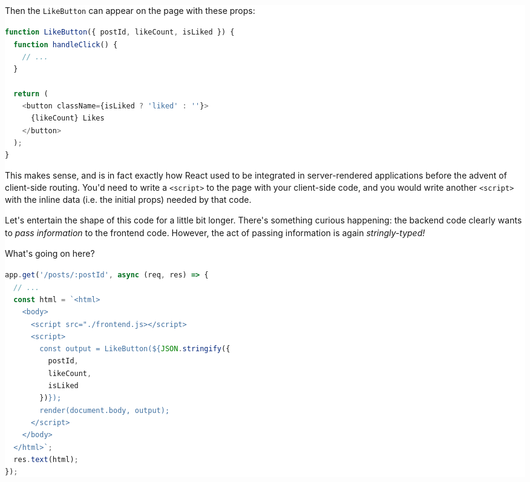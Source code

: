 
</Server>

Then the `LikeButton` can appear on the page with these props:

<Client>

```js {1}
function LikeButton({ postId, likeCount, isLiked }) {
  function handleClick() {
    // ...
  }

  return (
    <button className={isLiked ? 'liked' : ''}>
      {likeCount} Likes
    </button>
  );
}
```

</Client>

This makes sense, and is in fact exactly how React used to be integrated in server-rendered applications before the advent of client-side routing. You'd need to write a `<script>` to the page with your client-side code, and you would write another `<script>` with the inline data (i.e. the initial props) needed by that code.

Let's entertain the shape of this code for a little bit longer. There's something curious happening: the backend code clearly wants to *pass information* to the frontend code. However, the act of passing information is again *stringly-typed!*

What's going on here?

<Server>

```js {5-13}
app.get('/posts/:postId', async (req, res) => {
  // ...
  const html = `<html>
    <body>
      <script src="./frontend.js></script>
      <script>
        const output = LikeButton(${JSON.stringify({
          postId,
          likeCount,
          isLiked
        })});
        render(document.body, output);
      </script>
    </body>
  </html>`;
  res.text(html);
});
```

</Server>

